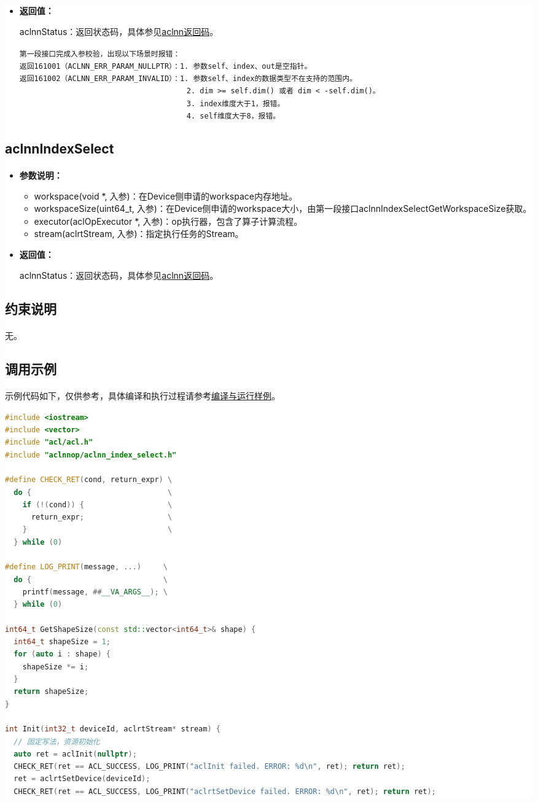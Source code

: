 - **返回值：**

  aclnnStatus：返回状态码，具体参见[aclnn返回码](../../../docs/context/aclnn返回码.md)。

  ```
  第一段接口完成入参校验，出现以下场景时报错：
  返回161001（ACLNN_ERR_PARAM_NULLPTR）：1. 参数self、index、out是空指针。
  返回161002（ACLNN_ERR_PARAM_INVALID）：1. 参数self、index的数据类型不在支持的范围内。
                                        2. dim >= self.dim() 或者 dim < -self.dim()。
                                        3. index维度大于1，报错。
                                        4. self维度大于8，报错。
  ```

## aclnnIndexSelect

- **参数说明：**

  - workspace(void \*, 入参)：在Device侧申请的workspace内存地址。
  - workspaceSize(uint64_t, 入参)：在Device侧申请的workspace大小，由第一段接口aclnnIndexSelectGetWorkspaceSize获取。
  - executor(aclOpExecutor \*, 入参)：op执行器，包含了算子计算流程。
  - stream(aclrtStream, 入参)：指定执行任务的Stream。

- **返回值：**

  aclnnStatus：返回状态码，具体参见[aclnn返回码](../../../docs/context/aclnn返回码.md)。

## 约束说明

无。

## 调用示例

示例代码如下，仅供参考，具体编译和执行过程请参考[编译与运行样例](../../../docs/context/编译与运行样例.md)。

```Cpp
#include <iostream>
#include <vector>
#include "acl/acl.h"
#include "aclnnop/aclnn_index_select.h"

#define CHECK_RET(cond, return_expr) \
  do {                               \
    if (!(cond)) {                   \
      return_expr;                   \
    }                                \
  } while (0)

#define LOG_PRINT(message, ...)     \
  do {                              \
    printf(message, ##__VA_ARGS__); \
  } while (0)

int64_t GetShapeSize(const std::vector<int64_t>& shape) {
  int64_t shapeSize = 1;
  for (auto i : shape) {
    shapeSize *= i;
  }
  return shapeSize;
}

int Init(int32_t deviceId, aclrtStream* stream) {
  // 固定写法，资源初始化
  auto ret = aclInit(nullptr);
  CHECK_RET(ret == ACL_SUCCESS, LOG_PRINT("aclInit failed. ERROR: %d\n", ret); return ret);
  ret = aclrtSetDevice(deviceId);
  CHECK_RET(ret == ACL_SUCCESS, LOG_PRINT("aclrtSetDevice failed. ERROR: %d\n", ret); return ret);
```